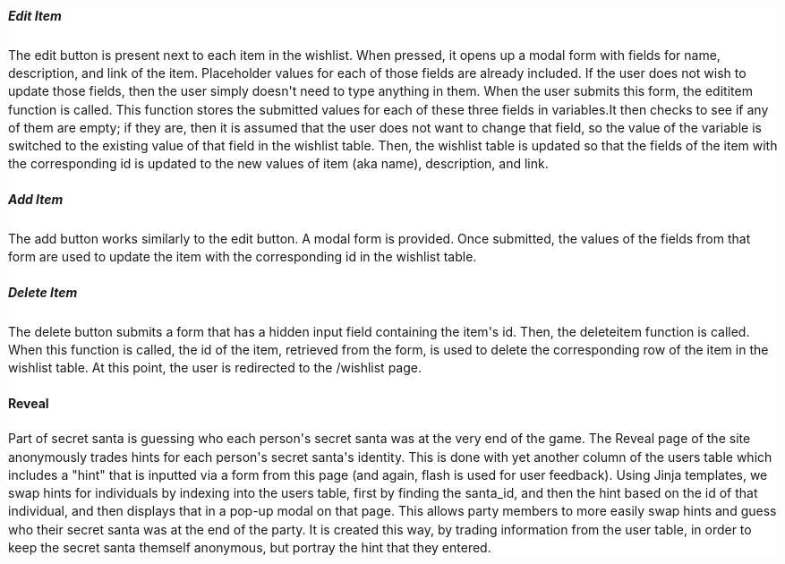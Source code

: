 ##### Edit Item
The edit button is present next to each item in the wishlist. When pressed, it opens up a modal form with fields for name, description, and link of the item.
Placeholder values for each of those fields are already included. If the user does not wish to update those fields, then the user simply doesn't need to type
anything in them. When the user submits this form, the edititem function is called. This function stores the submitted values for each of these three fields
in variables.It then checks to see if any of them are empty; if they are, then it is assumed that the user does not want to change that field, so the value
of the variable is switched to the existing value of that field in the wishlist table. Then, the wishlist table is updated so that the fields of the item
with the corresponding id is updated to the new values of item (aka name), description, and link.

##### Add Item
The add button works similarly to the edit button. A modal form is provided. Once submitted, the values of the fields from that form are used to update the
item with the corresponding id in the wishlist table.

##### Delete Item
The delete button submits a form that has a hidden input field containing the item's id. Then, the deleteitem function is called. When this function is called,
the id of the item, retrieved from the form, is used to delete the corresponding row of the item in the wishlist table. At this point, the user is redirected
to the /wishlist page.

#### Reveal
Part of secret santa is guessing who each person's secret santa was at the very end of the game. The Reveal page of the site
anonymously trades hints for each person's secret santa's identity. This is done with yet another column of the users table
which includes a "hint" that is inputted via a form from this page (and again, flash is used for user feedback). Using Jinja
templates, we swap hints for individuals by indexing into the users table, first by finding the santa_id, and then the hint
based on the id of that individual, and then displays that in a pop-up modal on that page. This allows party members to more
easily swap hints and guess who their secret santa was at the end of the party. It is created this way, by trading information
from the user table, in order to keep the secret santa themself anonymous, but portray the hint that they entered.